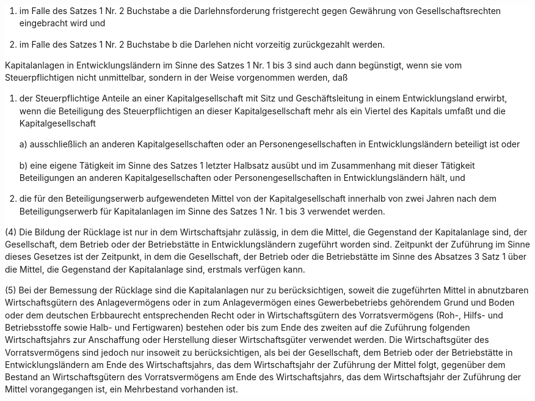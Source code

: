 1.  im Falle des Satzes 1 Nr. 2 Buchstabe a die Darlehnsforderung
    fristgerecht gegen Gewährung von Gesellschaftsrechten eingebracht wird
    und


2.  im Falle des Satzes 1 Nr. 2 Buchstabe b die Darlehen nicht vorzeitig
    zurückgezahlt werden.



Kapitalanlagen in Entwicklungsländern im Sinne des Satzes 1 Nr. 1 bis
3 sind auch dann begünstigt, wenn sie vom Steuerpflichtigen nicht
unmittelbar, sondern in der Weise vorgenommen werden, daß

1.  der Steuerpflichtige Anteile an einer Kapitalgesellschaft mit Sitz und
    Geschäftsleitung in einem Entwicklungsland erwirbt, wenn die
    Beteiligung des Steuerpflichtigen an dieser Kapitalgesellschaft mehr
    als ein Viertel des Kapitals umfaßt und die Kapitalgesellschaft

    a)  ausschließlich an anderen Kapitalgesellschaften oder an
        Personengesellschaften in Entwicklungsländern beteiligt ist oder


    b)  eine eigene Tätigkeit im Sinne des Satzes 1 letzter Halbsatz ausübt
        und im Zusammenhang mit dieser Tätigkeit Beteiligungen an anderen
        Kapitalgesellschaften oder Personengesellschaften in
        Entwicklungsländern hält, und





2.  die für den Beteiligungserwerb aufgewendeten Mittel von der
    Kapitalgesellschaft innerhalb von zwei Jahren nach dem
    Beteiligungserwerb für Kapitalanlagen im Sinne des Satzes 1 Nr. 1 bis
    3 verwendet werden.




(4) Die Bildung der Rücklage ist nur in dem Wirtschaftsjahr zulässig,
in dem die Mittel, die Gegenstand der Kapitalanlage sind, der
Gesellschaft, dem Betrieb oder der Betriebstätte in
Entwicklungsländern zugeführt worden sind. Zeitpunkt der Zuführung im
Sinne dieses Gesetzes ist der Zeitpunkt, in dem die Gesellschaft, der
Betrieb oder die Betriebstätte im Sinne des Absatzes 3 Satz 1 über die
Mittel, die Gegenstand der Kapitalanlage sind, erstmals verfügen kann.

(5) Bei der Bemessung der Rücklage sind die Kapitalanlagen nur zu
berücksichtigen, soweit die zugeführten Mittel in abnutzbaren
Wirtschaftsgütern des Anlagevermögens oder in zum Anlagevermögen eines
Gewerbebetriebs gehörendem Grund und Boden oder dem deutschen
Erbbaurecht entsprechenden Recht oder in Wirtschaftsgütern des
Vorratsvermögens (Roh-, Hilfs- und Betriebsstoffe sowie Halb- und
Fertigwaren) bestehen oder bis zum Ende des zweiten auf die Zuführung
folgenden Wirtschaftsjahrs zur Anschaffung oder Herstellung dieser
Wirtschaftsgüter verwendet werden. Die Wirtschaftsgüter des
Vorratsvermögens sind jedoch nur insoweit zu berücksichtigen, als bei
der Gesellschaft, dem Betrieb oder der Betriebstätte in
Entwicklungsländern am Ende des Wirtschaftsjahrs, das dem
Wirtschaftsjahr der Zuführung der Mittel folgt, gegenüber dem Bestand
an Wirtschaftsgütern des Vorratsvermögens am Ende des
Wirtschaftsjahrs, das dem Wirtschaftsjahr der Zuführung der Mittel
vorangegangen ist, ein Mehrbestand vorhanden ist.
